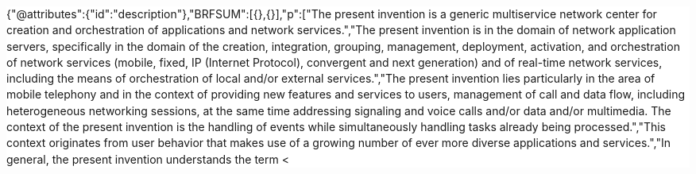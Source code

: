 {"@attributes":{"id":"description"},"BRFSUM":[{},{}],"p":["The present invention is a generic multiservice network center for creation and orchestration of applications and network services.","The present invention is in the domain of network application servers, specifically in the domain of the creation, integration, grouping, management, deployment, activation, and orchestration of network services (mobile, fixed, IP (Internet Protocol), convergent and next generation) and of real-time network services, including the means of orchestration of local and\/or external services.","The present invention lies particularly in the area of mobile telephony and in the context of providing new features and services to users, management of call and data flow, including heterogeneous networking sessions, at the same time addressing signaling and voice calls and\/or data and\/or multimedia. The context of the present invention is the handling of events while simultaneously handling tasks already being processed.","This context originates from user behavior that makes use of a growing number of ever more diverse applications and services.","In general, the present invention understands the term <